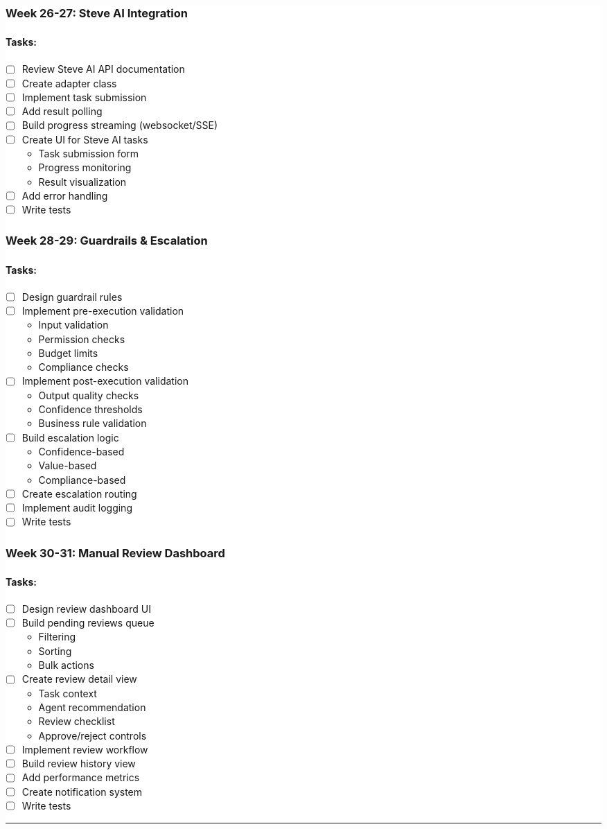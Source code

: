 ### Week 26-27: Steve AI Integration

#### Tasks:
- [ ] Review Steve AI API documentation
- [ ] Create adapter class
- [ ] Implement task submission
- [ ] Add result polling
- [ ] Build progress streaming (websocket/SSE)
- [ ] Create UI for Steve AI tasks
  - Task submission form
  - Progress monitoring
  - Result visualization
- [ ] Add error handling
- [ ] Write tests

### Week 28-29: Guardrails & Escalation

#### Tasks:
- [ ] Design guardrail rules
- [ ] Implement pre-execution validation
  - Input validation
  - Permission checks
  - Budget limits
  - Compliance checks
- [ ] Implement post-execution validation
  - Output quality checks
  - Confidence thresholds
  - Business rule validation
- [ ] Build escalation logic
  - Confidence-based
  - Value-based
  - Compliance-based
- [ ] Create escalation routing
- [ ] Implement audit logging
- [ ] Write tests

### Week 30-31: Manual Review Dashboard

#### Tasks:
- [ ] Design review dashboard UI
- [ ] Build pending reviews queue
  - Filtering
  - Sorting
  - Bulk actions
- [ ] Create review detail view
  - Task context
  - Agent recommendation
  - Review checklist
  - Approve/reject controls
- [ ] Implement review workflow
- [ ] Build review history view
- [ ] Add performance metrics
- [ ] Create notification system
- [ ] Write tests

---